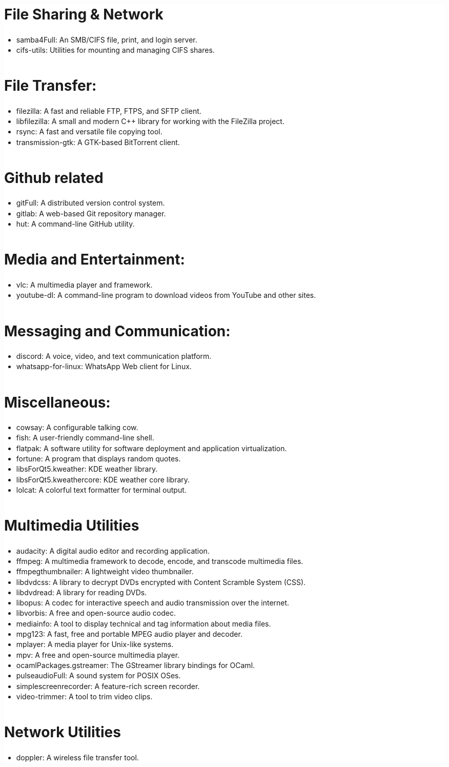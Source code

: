 # File Sharing & Network
- samba4Full: An SMB/CIFS file, print, and login server.
- cifs-utils: Utilities for mounting and managing CIFS shares.
#
# File Transfer:
- filezilla: A fast and reliable FTP, FTPS, and SFTP client.
- libfilezilla: A small and modern C++ library for working with the FileZilla project.
- rsync: A fast and versatile file copying tool.
- transmission-gtk: A GTK-based BitTorrent client.
#
# Github related
- gitFull: A distributed version control system.
- gitlab: A web-based Git repository manager.
- hut: A command-line GitHub utility.
#
# Media and Entertainment:
- vlc: A multimedia player and framework.
- youtube-dl: A command-line program to download videos from YouTube and other sites.
#
# Messaging and Communication:
- discord: A voice, video, and text communication platform.
- whatsapp-for-linux: WhatsApp Web client for Linux.
#
# Miscellaneous:
- cowsay: A configurable talking cow.
- fish: A user-friendly command-line shell.
- flatpak: A software utility for software deployment and application virtualization.
- fortune: A program that displays random quotes.
- libsForQt5.kweather: KDE weather library.
- libsForQt5.kweathercore: KDE weather core library.
- lolcat: A colorful text formatter for terminal output.
#
# Multimedia Utilities
- audacity: A digital audio editor and recording application.
- ffmpeg: A multimedia framework to decode, encode, and transcode multimedia files.
- ffmpegthumbnailer: A lightweight video thumbnailer.
- libdvdcss: A library to decrypt DVDs encrypted with Content Scramble System (CSS).
- libdvdread: A library for reading DVDs.
- libopus: A codec for interactive speech and audio transmission over the internet.
- libvorbis: A free and open-source audio codec.
- mediainfo: A tool to display technical and tag information about media files.
- mpg123: A fast, free and portable MPEG audio player and decoder.
- mplayer: A media player for Unix-like systems.
- mpv: A free and open-source multimedia player.
- ocamlPackages.gstreamer: The GStreamer library bindings for OCaml.
- pulseaudioFull: A sound system for POSIX OSes.
- simplescreenrecorder: A feature-rich screen recorder.
- video-trimmer: A tool to trim video clips.
#
# Network Utilities
- doppler: A wireless file transfer tool.